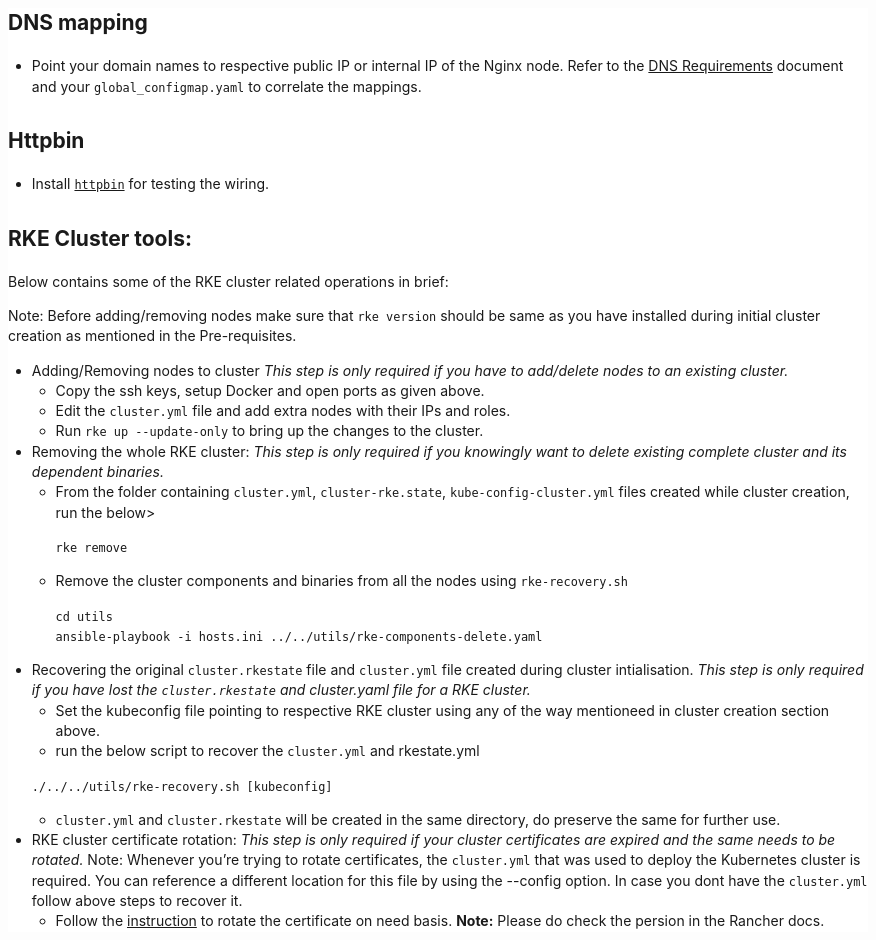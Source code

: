 ## DNS mapping
* Point your domain names to respective public IP or internal IP of the Nginx node. Refer to the [DNS Requirements](./requirements.md#DNS_requirements) document and your `global_configmap.yaml` to correlate the mappings.

## Httpbin
* Install [`httpbin`](../../utils/httpbin/README.md) for testing the wiring.

## RKE Cluster tools:
Below contains some of the RKE cluster related operations in brief:

Note: Before adding/removing nodes make sure that ```rke version``` should be same as you have installed during initial cluster creation as mentioned in the Pre-requisites. 

* Adding/Removing nodes to cluster
  _This step is only required if you have to add/delete nodes to an existing cluster._
  * Copy the ssh keys, setup Docker and open ports as given above.
  * Edit the `cluster.yml` file and add extra nodes with their IPs and roles.
  * Run `rke up --update-only` to bring up the changes to the cluster.
* Removing the whole RKE cluster:
  _This step is only required if you knowingly want to delete existing complete cluster and its dependent binaries._
  * From the folder containing `cluster.yml`, `cluster-rke.state`, `kube-config-cluster.yml` files created while cluster creation, run the below>
    ```
    rke remove
    ```
  * Remove the cluster components and  binaries from all the nodes using `rke-recovery.sh`
    ```
    cd utils
    ansible-playbook -i hosts.ini ../../utils/rke-components-delete.yaml
    ```
* Recovering the original `cluster.rkestate` file and `cluster.yml` file created during cluster intialisation.
  _This step is only required if you have lost the `cluster.rkestate` and cluster.yaml file for a RKE cluster._
  * Set the kubeconfig file pointing to respective RKE cluster using any of the way mentioneed in cluster creation section above.
  * run the below script to recover the `cluster.yml` and rkestate.yml
  ```
  ./../../utils/rke-recovery.sh [kubeconfig]
  ```
  * ``cluster.yml`` and `cluster.rkestate` will be created in the same directory, do preserve the same for further use.
* RKE cluster certificate rotation:
  _This step is only required if your cluster certificates are expired and the same needs to be rotated._
  Note: Whenever you’re trying to rotate certificates, the `cluster.yml` that was used to deploy the Kubernetes cluster is required. You can reference a different location for this file by using the --config option. In case you dont have the `cluster.yml` follow above steps to recover it.
  * Follow the [instruction](https://rancher.com/docs/rke/latest/en/cert-mgmt/#certificate-rotation) to rotate the certificate on need basis.
  __Note:__ Please do check the persion in the Rancher docs.
